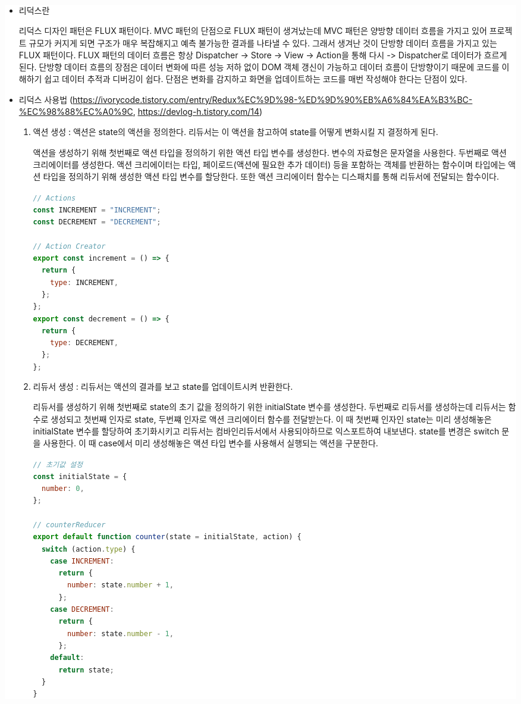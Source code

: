 - 리덕스란

  리덕스 디자인 패턴은 FLUX 패턴이다. MVC 패턴의 단점으로 FLUX 패턴이 생겨났는데 MVC 패턴은 양방향 데이터 흐름을 가지고 있어 프로젝트 규모가 커지게 되면 구조가 매우 복잡해지고 예측 불가능한 결과를 나타낼 수 있다. 그래서 생겨난 것이 단방향 데이터 흐름을 가지고 있는 FLUX 패턴이다. FLUX 패턴의 데이터 흐름은 항상 Dispatcher -> Store -> View -> Action을 통해 다시 -> Dispatcher로 데이터가 흐르게 된다. 단방향 데이터 흐름의 장점은 데이터 변화에 따른 성능 저하 없이 DOM 객체 갱신이 가능하고 데이터 흐름이 단방향이기 때문에 코드를 이해하기 쉽고 데이터 추적과 디버깅이 쉽다. 단점은 변화를 감지하고 화면을 업데이트하는 코드를 매번 작성해야 한다는 단점이 있다.

- 리덕스 사용법 (https://ivorycode.tistory.com/entry/Redux%EC%9D%98-%ED%9D%90%EB%A6%84%EA%B3%BC-%EC%98%88%EC%A0%9C, https://devlog-h.tistory.com/14)

  1. 액션 생성 : 액션은 state의 액션을 정의한다. 리듀서는 이 액션을 참고하여 state를 어떻게 변화시킬 지 결정하게 된다.

     액션을 생성하기 위해 첫번째로 액션 타입을 정의하기 위한 액션 타입 변수를 생성한다. 변수의 자료형은 문자열을 사용한다.
     두번째로 액션 크리에이터를 생성한다. 액션 크리에이터는 타입, 페이로드(액션에 필요한 추가 데이터) 등을 포함하는 객체를 반환하는 함수이며
     타입에는 액션 타입을 정의하기 위해 생성한 액션 타입 변수를 할당한다. 또한 액션 크리에이터 함수는 디스패치를 통해 리듀서에 전달되는 함수이다.

     ```js
     // Actions
     const INCREMENT = "INCREMENT";
     const DECREMENT = "DECREMENT";

     // Action Creator
     export const increment = () => {
       return {
         type: INCREMENT,
       };
     };
     export const decrement = () => {
       return {
         type: DECREMENT,
       };
     };
     ```

  2. 리듀서 생성 : 리듀서는 액션의 결과를 보고 state를 업데이트시켜 반환한다.

     리듀서를 생성하기 위해 첫번째로 state의 초기 값을 정의하기 위한 initialState 변수를 생성한다.
     두번째로 리듀서를 생성하는데 리듀서는 함수로 생성되고 첫번째 인자로 state, 두번쨰 인자로 액션 크리에이터 함수를 전달받는다.
     이 때 첫번째 인자인 state는 미리 생성해놓은 initialState 변수를 할당하여 초기화시키고 리듀서는 컴바인리듀서에서 사용되야하므로 익스포트하여 내보낸다.
     state를 변경은 switch 문을 사용한다. 이 때 case에서 미리 생성해놓은 액션 타입 변수를 사용해서 실행되는 액션을 구분한다.

     ```js
     // 초기값 설정
     const initialState = {
       number: 0,
     };

     // counterReducer
     export default function counter(state = initialState, action) {
       switch (action.type) {
         case INCREMENT:
           return {
             number: state.number + 1,
           };
         case DECREMENT:
           return {
             number: state.number - 1,
           };
         default:
           return state;
       }
     }
     ```
